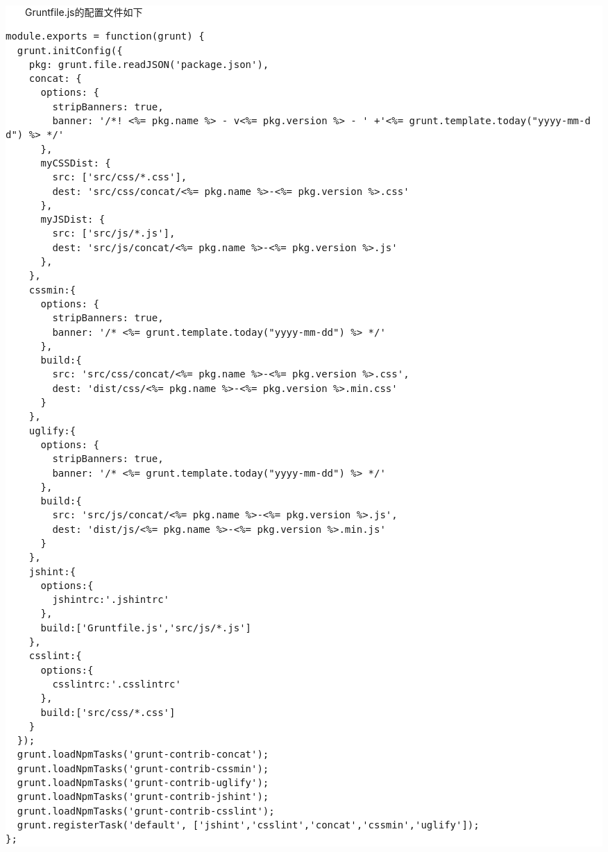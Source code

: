 &emsp;&emsp;Gruntfile.js的配置文件如下

<div>
<pre>module.exports = function(grunt) {
  grunt.initConfig({
    pkg: grunt.file.readJSON('package.json'),
    concat: {
      options: {
        stripBanners: true,
        banner: '/*! &lt;%= pkg.name %&gt; - v&lt;%= pkg.version %&gt; - ' +'&lt;%= grunt.template.today("yyyy-mm-dd") %&gt; */'
      },
      myCSSDist: {
        src: ['src/css/*.css'],
        dest: 'src/css/concat/&lt;%= pkg.name %&gt;-&lt;%= pkg.version %&gt;.css'
      },
      myJSDist: {
        src: ['src/js/*.js'],
        dest: 'src/js/concat/&lt;%= pkg.name %&gt;-&lt;%= pkg.version %&gt;.js'
      },      
    },
    cssmin:{
      options: {
        stripBanners: true,
        banner: '/* &lt;%= grunt.template.today("yyyy-mm-dd") %&gt; */'        
      },
      build:{
        src: 'src/css/concat/&lt;%= pkg.name %&gt;-&lt;%= pkg.version %&gt;.css',
        dest: 'dist/css/&lt;%= pkg.name %&gt;-&lt;%= pkg.version %&gt;.min.css'        
      }
    },
    uglify:{
      options: {
        stripBanners: true,
        banner: '/* &lt;%= grunt.template.today("yyyy-mm-dd") %&gt; */'        
      },
      build:{
        src: 'src/js/concat/&lt;%= pkg.name %&gt;-&lt;%= pkg.version %&gt;.js',
        dest: 'dist/js/&lt;%= pkg.name %&gt;-&lt;%= pkg.version %&gt;.min.js'        
      }
    },
    jshint:{
      options:{
        jshintrc:'.jshintrc'
      },
      build:['Gruntfile.js','src/js/*.js']
    },
    csslint:{
      options:{
        csslintrc:'.csslintrc'
      },
      build:['src/css/*.css']      
    }
  });
  grunt.loadNpmTasks('grunt-contrib-concat');
  grunt.loadNpmTasks('grunt-contrib-cssmin');
  grunt.loadNpmTasks('grunt-contrib-uglify');
  grunt.loadNpmTasks('grunt-contrib-jshint');
  grunt.loadNpmTasks('grunt-contrib-csslint');
  grunt.registerTask('default', ['jshint','csslint','concat','cssmin','uglify']);
};</pre>
</div>
